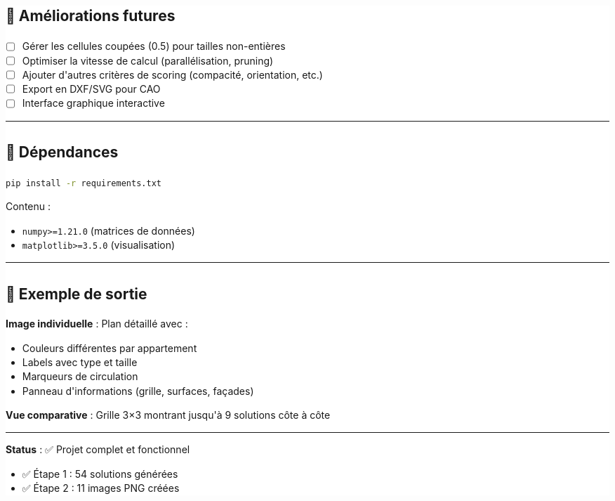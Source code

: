 ## 🎯 Améliorations futures

- [ ] Gérer les cellules coupées (0.5) pour tailles non-entières
- [ ] Optimiser la vitesse de calcul (parallélisation, pruning)
- [ ] Ajouter d'autres critères de scoring (compacité, orientation, etc.)
- [ ] Export en DXF/SVG pour CAO
- [ ] Interface graphique interactive

---

## 💾 Dépendances

```bash
pip install -r requirements.txt
```

Contenu :
- `numpy>=1.21.0` (matrices de données)
- `matplotlib>=3.5.0` (visualisation)

---

## 📸 Exemple de sortie

**Image individuelle** : Plan détaillé avec :
- Couleurs différentes par appartement
- Labels avec type et taille
- Marqueurs de circulation
- Panneau d'informations (grille, surfaces, façades)

**Vue comparative** : Grille 3×3 montrant jusqu'à 9 solutions côte à côte

---

**Status** : ✅ Projet complet et fonctionnel
- ✅ Étape 1 : 54 solutions générées
- ✅ Étape 2 : 11 images PNG créées
